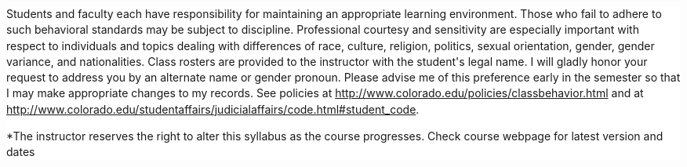 Students and faculty each have responsibility for maintaining an appropriate learning environment. Those who fail to adhere to such behavioral standards may be subject to discipline. Professional courtesy and sensitivity are especially important with respect to individuals and topics dealing with differences of race, culture, religion, politics, sexual orientation, gender, gender variance, and nationalities.  Class rosters are provided to the instructor with the student's legal name. I will gladly honor your request to address you by an alternate name or gender pronoun. Please advise me of this preference early in the semester so that I may make appropriate changes to my records.  See policies at
http://www.colorado.edu/policies/classbehavior.html   and at
http://www.colorado.edu/studentaffairs/judicialaffairs/code.html#student_code.

*The instructor reserves the right to alter this syllabus as the course progresses. Check course webpage for latest version and dates
